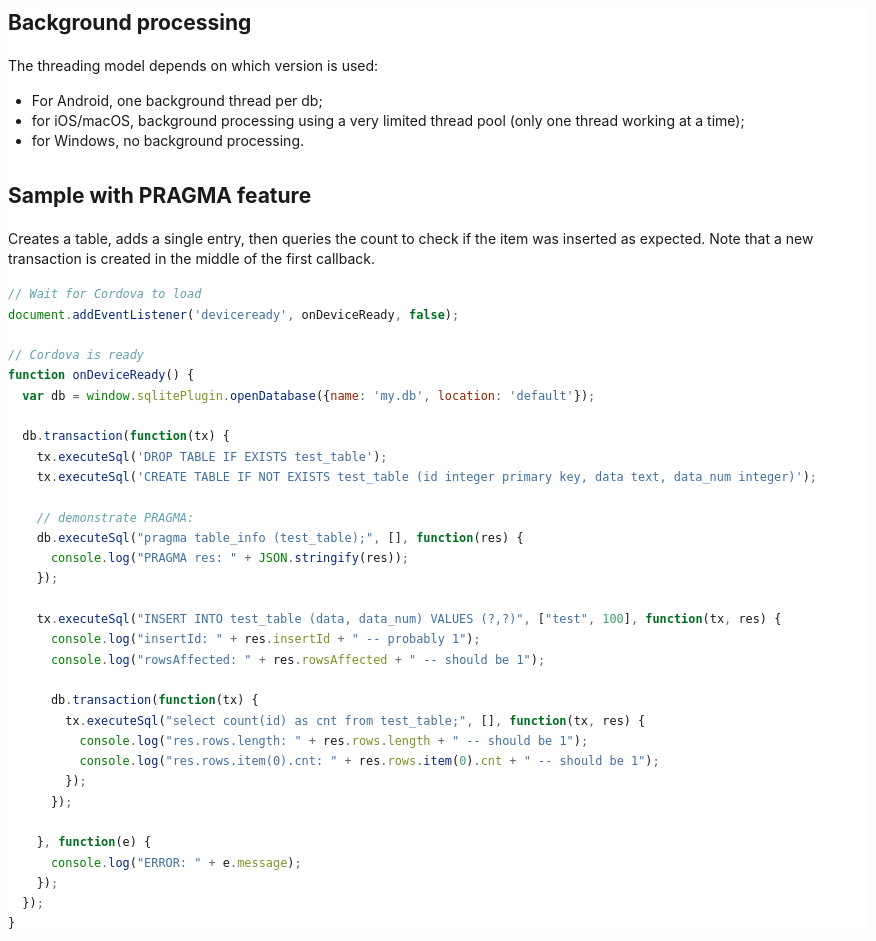 

## Background processing

The threading model depends on which version is used:
- For Android, one background thread per db;
- for iOS/macOS, background processing using a very limited thread pool (only one thread working at a time);
- for Windows, no background processing.



## Sample with PRAGMA feature

Creates a table, adds a single entry, then queries the count to check if the item was inserted as expected. Note that a new transaction is created in the middle of the first callback.

```js
// Wait for Cordova to load
document.addEventListener('deviceready', onDeviceReady, false);

// Cordova is ready
function onDeviceReady() {
  var db = window.sqlitePlugin.openDatabase({name: 'my.db', location: 'default'});

  db.transaction(function(tx) {
    tx.executeSql('DROP TABLE IF EXISTS test_table');
    tx.executeSql('CREATE TABLE IF NOT EXISTS test_table (id integer primary key, data text, data_num integer)');

    // demonstrate PRAGMA:
    db.executeSql("pragma table_info (test_table);", [], function(res) {
      console.log("PRAGMA res: " + JSON.stringify(res));
    });

    tx.executeSql("INSERT INTO test_table (data, data_num) VALUES (?,?)", ["test", 100], function(tx, res) {
      console.log("insertId: " + res.insertId + " -- probably 1");
      console.log("rowsAffected: " + res.rowsAffected + " -- should be 1");

      db.transaction(function(tx) {
        tx.executeSql("select count(id) as cnt from test_table;", [], function(tx, res) {
          console.log("res.rows.length: " + res.rows.length + " -- should be 1");
          console.log("res.rows.item(0).cnt: " + res.rows.item(0).cnt + " -- should be 1");
        });
      });

    }, function(e) {
      console.log("ERROR: " + e.message);
    });
  });
}
```
